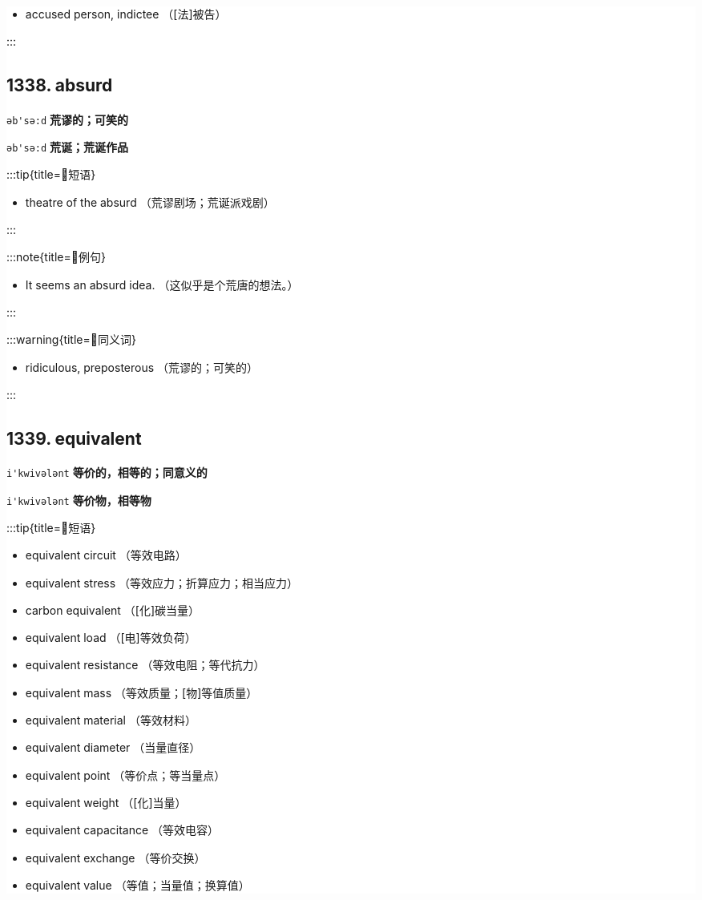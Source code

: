 - accused person, indictee （[法]被告）

:::


## 1338. absurd

`əb'sə:d`  **荒谬的；可笑的**

`əb'sə:d`  **荒诞；荒诞作品**

:::tip{title=🤩短语}

- theatre of the absurd （荒谬剧场；荒诞派戏剧）

:::

:::note{title=🎤例句}

- It seems an absurd idea. （这似乎是个荒唐的想法。）

:::

:::warning{title=🤔同义词}

- ridiculous, preposterous （荒谬的；可笑的）

:::


## 1339. equivalent

`i'kwivələnt`  **等价的，相等的；同意义的**

`i'kwivələnt`  **等价物，相等物**

:::tip{title=🤩短语}

- equivalent circuit （等效电路）

- equivalent stress （等效应力；折算应力；相当应力）

- carbon equivalent （[化]碳当量）

- equivalent load （[电]等效负荷）

- equivalent resistance （等效电阻；等代抗力）

- equivalent mass （等效质量；[物]等值质量）

- equivalent material （等效材料）

- equivalent diameter （当量直径）

- equivalent point （等价点；等当量点）

- equivalent weight （[化]当量）

- equivalent capacitance （等效电容）

- equivalent exchange （等价交换）

- equivalent value （等值；当量值；换算值）
